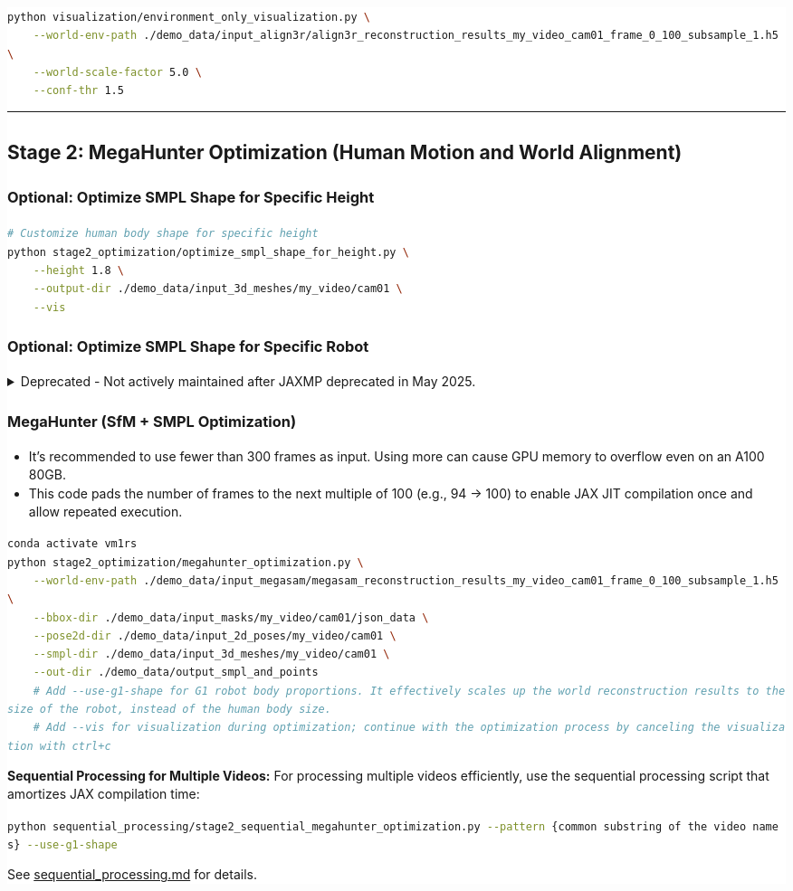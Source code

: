 ```bash
python visualization/environment_only_visualization.py \
    --world-env-path ./demo_data/input_align3r/align3r_reconstruction_results_my_video_cam01_frame_0_100_subsample_1.h5 \
    --world-scale-factor 5.0 \
    --conf-thr 1.5
```

---

## Stage 2: MegaHunter Optimization (Human Motion and World Alignment)

### Optional: Optimize SMPL Shape for Specific Height
```bash
# Customize human body shape for specific height
python stage2_optimization/optimize_smpl_shape_for_height.py \
    --height 1.8 \
    --output-dir ./demo_data/input_3d_meshes/my_video/cam01 \
    --vis
```

### Optional: Optimize SMPL Shape for Specific Robot

<details><summary>Deprecated - Not actively maintained after JAXMP deprecated in May 2025. </summary></details>

### MegaHunter (SfM + SMPL Optimization)

- It’s recommended to use fewer than 300 frames as input. Using more can cause GPU memory to overflow even on an A100 80GB.
- This code pads the number of frames to the next multiple of 100 (e.g., 94 → 100) to enable JAX JIT compilation once and allow repeated execution. 
```bash
conda activate vm1rs
python stage2_optimization/megahunter_optimization.py \
    --world-env-path ./demo_data/input_megasam/megasam_reconstruction_results_my_video_cam01_frame_0_100_subsample_1.h5 \
    --bbox-dir ./demo_data/input_masks/my_video/cam01/json_data \
    --pose2d-dir ./demo_data/input_2d_poses/my_video/cam01 \
    --smpl-dir ./demo_data/input_3d_meshes/my_video/cam01 \
    --out-dir ./demo_data/output_smpl_and_points
    # Add --use-g1-shape for G1 robot body proportions. It effectively scales up the world reconstruction results to the size of the robot, instead of the human body size.
    # Add --vis for visualization during optimization; continue with the optimization process by canceling the visualization with ctrl+c
```

**Sequential Processing for Multiple Videos:**
For processing multiple videos efficiently, use the sequential processing script that amortizes JAX compilation time:
```bash
python sequential_processing/stage2_sequential_megahunter_optimization.py --pattern {common substring of the video names} --use-g1-shape
```
See [sequential_processing.md](./sequential_processing.md) for details.
